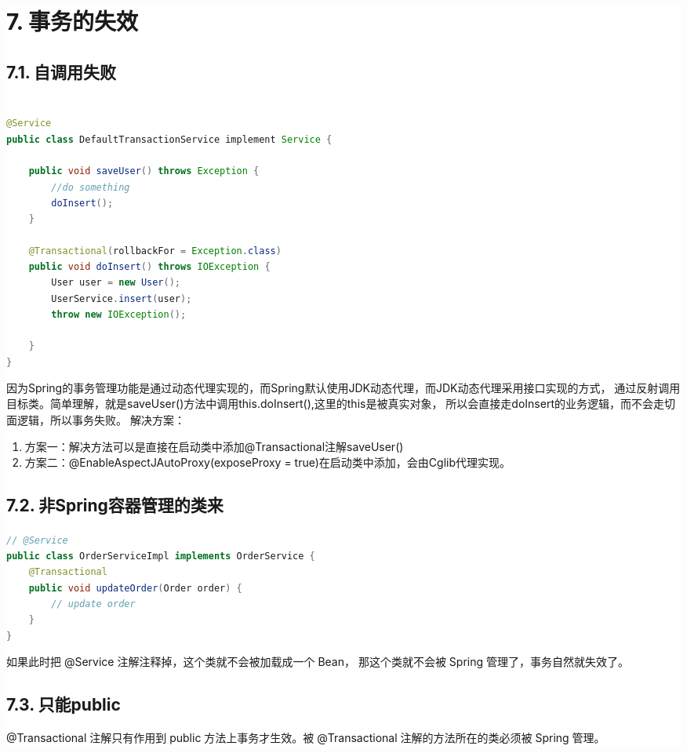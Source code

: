 # 7. 事务的失效

## 7.1. 自调用失败

```java

@Service
public class DefaultTransactionService implement Service {

    public void saveUser() throws Exception {
        //do something
        doInsert();
    }

    @Transactional(rollbackFor = Exception.class)
    public void doInsert() throws IOException {
        User user = new User();
        UserService.insert(user);
        throw new IOException();

    }
}
```

因为Spring的事务管理功能是通过动态代理实现的，而Spring默认使用JDK动态代理，而JDK动态代理采用接口实现的方式，
通过反射调用目标类。简单理解，就是saveUser()方法中调用this.doInsert(),这里的this是被真实对象，
所以会直接走doInsert的业务逻辑，而不会走切面逻辑，所以事务失败。
解决方案：

1. 方案一：解决方法可以是直接在启动类中添加@Transactional注解saveUser()
2. 方案二：@EnableAspectJAutoProxy(exposeProxy = true)在启动类中添加，会由Cglib代理实现。

## 7.2. 非Spring容器管理的类来

```java
// @Service
public class OrderServiceImpl implements OrderService {
    @Transactional
    public void updateOrder(Order order) {
        // update order
    }
}
```

如果此时把 @Service 注解注释掉，这个类就不会被加载成一个 Bean，
那这个类就不会被 Spring 管理了，事务自然就失效了。

## 7.3. 只能public

@Transactional 注解只有作用到 public 方法上事务才生效。被 @Transactional 注解的方法所在的类必须被 Spring 管理。
